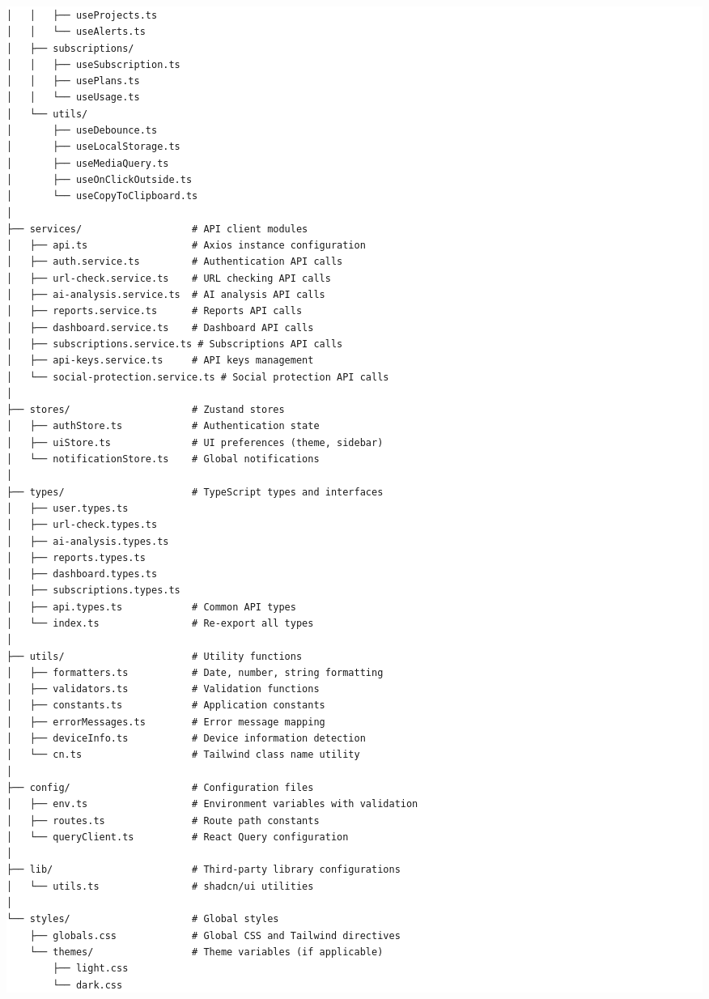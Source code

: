 ```
│   │   ├── useProjects.ts
│   │   └── useAlerts.ts
│   ├── subscriptions/
│   │   ├── useSubscription.ts
│   │   ├── usePlans.ts
│   │   └── useUsage.ts
│   └── utils/
│       ├── useDebounce.ts
│       ├── useLocalStorage.ts
│       ├── useMediaQuery.ts
│       ├── useOnClickOutside.ts
│       └── useCopyToClipboard.ts
│
├── services/                   # API client modules
│   ├── api.ts                  # Axios instance configuration
│   ├── auth.service.ts         # Authentication API calls
│   ├── url-check.service.ts    # URL checking API calls
│   ├── ai-analysis.service.ts  # AI analysis API calls
│   ├── reports.service.ts      # Reports API calls
│   ├── dashboard.service.ts    # Dashboard API calls
│   ├── subscriptions.service.ts # Subscriptions API calls
│   ├── api-keys.service.ts     # API keys management
│   └── social-protection.service.ts # Social protection API calls
│
├── stores/                     # Zustand stores
│   ├── authStore.ts            # Authentication state
│   ├── uiStore.ts              # UI preferences (theme, sidebar)
│   └── notificationStore.ts    # Global notifications
│
├── types/                      # TypeScript types and interfaces
│   ├── user.types.ts
│   ├── url-check.types.ts
│   ├── ai-analysis.types.ts
│   ├── reports.types.ts
│   ├── dashboard.types.ts
│   ├── subscriptions.types.ts
│   ├── api.types.ts            # Common API types
│   └── index.ts                # Re-export all types
│
├── utils/                      # Utility functions
│   ├── formatters.ts           # Date, number, string formatting
│   ├── validators.ts           # Validation functions
│   ├── constants.ts            # Application constants
│   ├── errorMessages.ts        # Error message mapping
│   ├── deviceInfo.ts           # Device information detection
│   └── cn.ts                   # Tailwind class name utility
│
├── config/                     # Configuration files
│   ├── env.ts                  # Environment variables with validation
│   ├── routes.ts               # Route path constants
│   └── queryClient.ts          # React Query configuration
│
├── lib/                        # Third-party library configurations
│   └── utils.ts                # shadcn/ui utilities
│
└── styles/                     # Global styles
    ├── globals.css             # Global CSS and Tailwind directives
    └── themes/                 # Theme variables (if applicable)
        ├── light.css
        └── dark.css
```
